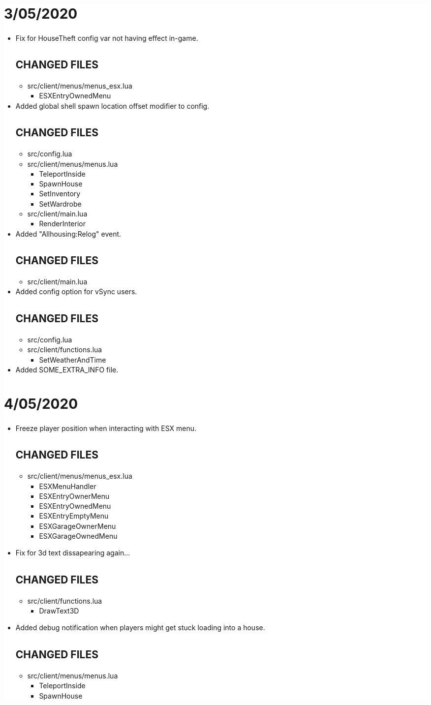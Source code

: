 # 3/05/2020
- Fix for HouseTheft config var not having effect in-game.
  ## CHANGED FILES
    - src/client/menus/menus_esx.lua
      - ESXEntryOwnedMenu
- Added global shell spawn location offset modifier to config.
  ## CHANGED FILES
    - src/config.lua
    - src/client/menus/menus.lua
      - TeleportInside
      - SpawnHouse
      - SetInventory
      - SetWardrobe
    - src/client/main.lua
      - RenderInterior
- Added "Allhousing:Relog" event.
  ## CHANGED FILES
    - src/client/main.lua
- Added config option for vSync users.
  ## CHANGED FILES
    - src/config.lua
    - src/client/functions.lua
      - SetWeatherAndTime    
- Added SOME_EXTRA_INFO file.

# 4/05/2020
- Freeze player position when interacting with ESX menu.
  ## CHANGED FILES
    - src/client/menus/menus_esx.lua
      - ESXMenuHandler
      - ESXEntryOwnerMenu
      - ESXEntryOwnedMenu
      - ESXEntryEmptyMenu
      - ESXGarageOwnerMenu
      - ESXGarageOwnedMenu

- Fix for 3d text dissapearing again...
  ## CHANGED FILES
    - src/client/functions.lua
      - DrawText3D

- Added debug notification when players might get stuck loading into a house.
  ## CHANGED FILES
    - src/client/menus/menus.lua
      - TeleportInside
      - SpawnHouse
